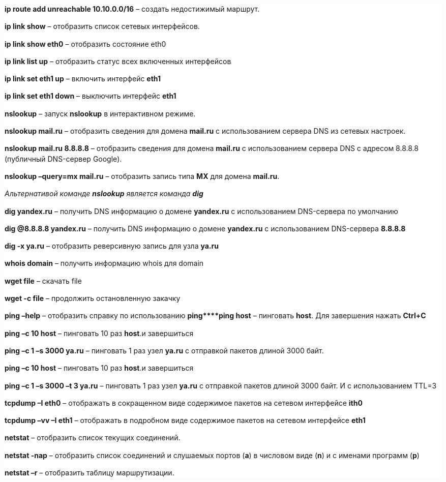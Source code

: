 **ip route add unreachable 10.10.0.0/16** – создать недостижимый маршрут.

**ip link show** – отобразить список сетевых интерфейсов.

**ip link show eth0** – отобразить состояние eth0

**ip link list up** – отобразить статус всех включенных интерфейсов

**ip link set eth1 up** – включить интерфейс **eth1**

**ip link set eth1 down** – выключить интерфейс **eth1**

**nslookup** – запуск **nslookup** в интерактивном режиме.

**nslookup mail.ru** – отобразить сведения для домена **mail.ru** с использованием сервера DNS из сетевых настроек.

**nslookup mail.ru 8.8.8.8** – отобразить сведения для домена **mail.ru** с использованием сервера DNS с адресом 8.8.8.8 (публичный DNS-сервер Google).

**nslookup –query=mx mail.ru** – отобразить запись типа **MX** для домена **mail.ru**.

_Альтернативой команде **nslookup** является команда **dig**_

**dig yandex.ru** – получить DNS информацию о домене **yandex.ru** с использованием DNS-сервера по умолчанию

**dig @8.8.8.8 yandex.ru** – получить DNS информацию о домене **yandex.ru** с использованием DNS-сервера **8.8.8.8**

**dig -x ya.ru** – отобразить реверсивную запись для узла **ya.ru**

**whois domain** – получить информацию whois для domain

**wget file** – скачать file

**wget -c file** – продолжить остановленную закачку

**ping –help** – отобразить справку по использованию **ping****ping host** – пинговать **host**. Для завершения нажать **Ctrl+C**

**ping –c 10 host** – пинговать 10 раз **host**.и завершиться

**ping –c 1 –s 3000 ya.ru** – пинговать 1 раз узел **ya.ru** с отправкой пакетов длиной 3000 байт.

**ping –c 10 host** – пинговать 10 раз **host**.и завершиться

**ping –c 1 –s 3000 –t 3 ya.ru** – пинговать 1 раз узел **ya.ru** с отправкой пакетов длиной 3000 байт. И с использованием TTL=3

**tcpdump –I eth0** – отображать в сокращенном виде содержимое пакетов на сетевом интерфейсе **ith0**

**tcpdump –vv –I eth1** – отображать в подробном виде содержимое пакетов на сетевом интерфейсе **eth1**

**netstat** – отобразить список текущих соединений.

**netstat -nap** – отобразить список соединений и слушаемых портов (**a**) в числовом виде (**n**) и с именами программ (**p**)

**netstat –r** – отобразить таблицу маршрутизации.
